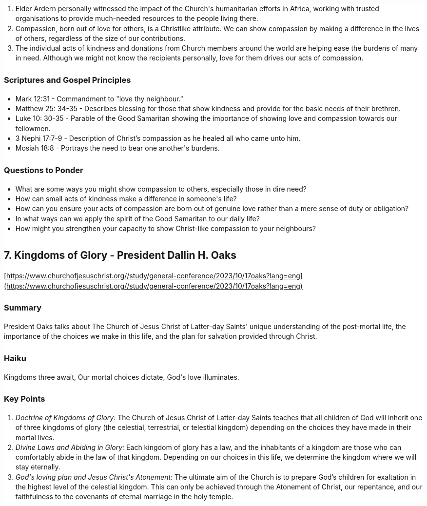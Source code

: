 1. Elder Ardern personally witnessed the impact of the Church's humanitarian efforts in Africa, working with trusted organisations to provide much-needed resources to the people living there.
2. Compassion, born out of love for others, is a Christlike attribute. We can show compassion by making a difference in the lives of others, regardless of the size of our contributions.
3. The individual acts of kindness and donations from Church members around the world are helping ease the burdens of many in need. Although we might not know the recipients personally, love for them drives our acts of compassion.

### Scriptures and Gospel Principles

- Mark 12:31 - Commandment to "love thy neighbour."
- Matthew 25: 34-35 - Describes blessing for those that show kindness and provide for the basic needs of their brethren.
- Luke 10: 30-35 - Parable of the Good Samaritan showing the importance of showing love and compassion towards our fellowmen.
- 3 Nephi 17:7-9 - Description of Christ’s compassion as he healed all who came unto him.
- Mosiah 18:8 - Portrays the need to bear one another's burdens. 

### Questions to Ponder

- What are some ways you might show compassion to others, especially those in dire need?
- How can small acts of kindness make a difference in someone's life?
- How can you ensure your acts of compassion are born out of genuine love rather than a mere sense of duty or obligation?
- In what ways can we apply the spirit of the Good Samaritan to our daily life?
- How might you strengthen your capacity to show Christ-like compassion to your neighbours?

## 7. Kingdoms of Glory - President Dallin H. Oaks

[https://www.churchofjesuschrist.org//study/general-conference/2023/10/17oaks?lang=eng](https://www.churchofjesuschrist.org//study/general-conference/2023/10/17oaks?lang=eng)

### Summary

President Oaks talks about The Church of Jesus Christ of Latter-day Saints' unique understanding of the post-mortal life, the importance of the choices we make in this life, and the plan for salvation provided through Christ.

### Haiku

Kingdoms three await,
Our mortal choices dictate,
God's love illuminates.

### Key Points

1. _Doctrine of Kingdoms of Glory:_ The Church of Jesus Christ of Latter-day Saints teaches that all children of God will inherit one of three kingdoms of glory (the celestial, terrestrial, or telestial kingdom) depending on the choices they have made in their mortal lives.
2. _Divine Laws and Abiding in Glory:_ Each kingdom of glory has a law, and the inhabitants of a kingdom are those who can comfortably abide in the law of that kingdom. Depending on our choices in this life, we determine the kingdom where we will stay eternally.
3. _God's loving plan and Jesus Christ's Atonement:_ The ultimate aim of the Church is to prepare God’s children for exaltation in the highest level of the celestial kingdom. This can only be achieved through the Atonement of Christ, our repentance, and our faithfulness to the covenants of eternal marriage in the holy temple.
